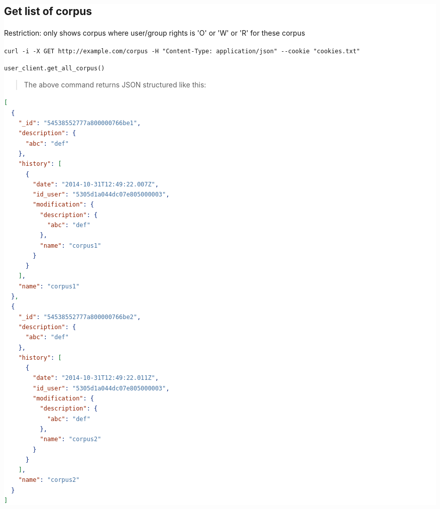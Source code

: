 




## Get list of corpus

<aside class="notice">Restriction: only shows corpus where user/group rights is 'O' or 'W' or 'R' for these corpus</aside>


```shell
curl -i -X GET http://example.com/corpus -H "Content-Type: application/json" --cookie "cookies.txt"
````
```javascript
````
```python
user_client.get_all_corpus()
````

> The above command returns JSON structured like this:

```json
[
  {
    "_id": "54538552777a800000766be1",
    "description": {
      "abc": "def"
    },
    "history": [
      {
        "date": "2014-10-31T12:49:22.007Z",
        "id_user": "5305d1a044dc07e805000003",
        "modification": {
          "description": {
            "abc": "def"
          },
          "name": "corpus1"
        }
      }
    ],
    "name": "corpus1"
  },
  {
    "_id": "54538552777a800000766be2",
    "description": {
      "abc": "def"
    },
    "history": [
      {
        "date": "2014-10-31T12:49:22.011Z",
        "id_user": "5305d1a044dc07e805000003",
        "modification": {
          "description": {
            "abc": "def"
          },
          "name": "corpus2"
        }
      }
    ],
    "name": "corpus2"
  }
]
```
